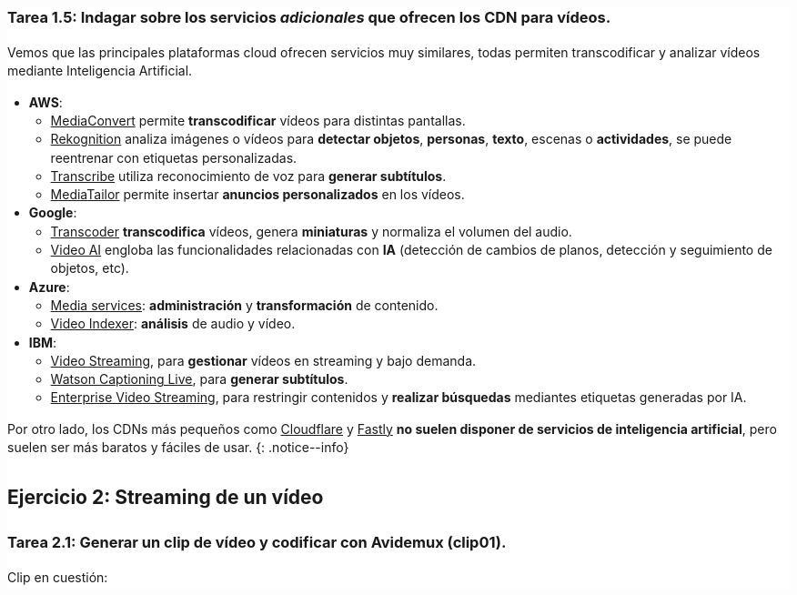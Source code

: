 ### Tarea 1.5: Indagar sobre los servicios _adicionales_ que ofrecen los CDN para vídeos.

Vemos que las principales plataformas cloud ofrecen servicios muy similares,
todas permiten transcodificar y analizar vídeos mediante Inteligencia Artificial.

- **AWS**:
  - [MediaConvert](https://aws.amazon.com/es/mediaconvert/) permite **transcodificar** vídeos para distintas pantallas.
  - [Rekognition](https://docs.aws.amazon.com/rekognition/latest/dg/what-is.html) analiza imágenes o vídeos para **detectar objetos**, **personas**, **texto**, escenas o **actividades**, se puede reentrenar con etiquetas personalizadas.
  - [Transcribe](https://docs.aws.amazon.com/transcribe/latest/dg/what-is.html) utiliza reconocimiento de voz para **generar subtítulos**.
  - [MediaTailor](https://aws.amazon.com/es/mediatailor/) permite insertar **anuncios personalizados** en los vídeos.
- **Google**:
  - [Transcoder](https://cloud.google.com/transcoder/docs/concepts/overview) **transcodifica** vídeos, genera **miniaturas** y normaliza el volumen del audio.
  - [Video AI](https://cloud.google.com/video-intelligence) engloba las funcionalidades relacionadas con **IA** (detección de cambios de planos, detección y seguimiento de objetos, etc).
- **Azure**:
  - [Media services](https://azure.microsoft.com/es-es/services/media-services/#overview): **administración** y **transformación** de contenido.
  - [Video Indexer](https://azure.microsoft.com/es-es/services/video-indexer): **análisis** de audio y vídeo.
- **IBM**:
  - [Video Streaming](https://www.ibm.com/products/video-streaming), para **gestionar** vídeos en streaming y bajo demanda.
  - [Watson Captioning Live](https://www.ibm.com/products/watson-captioning-live), para **generar subtítulos**.
  - [Enterprise Video Streaming](https://www.ibm.com/products/enterprise-video-streaming), para restringir contenidos y **realizar búsquedas** mediantes etiquetas generadas por IA.

Por otro lado, los CDNs más pequeños como [Cloudflare](https://www.cloudflare.com/products/cloudflare-stream/)
y [Fastly](https://www.fastly.com/es/products/streaming-media) **no suelen disponer de servicios de inteligencia artificial**,
pero suelen ser más baratos y fáciles de usar.
{: .notice--info}

## Ejercicio 2: Streaming de un vídeo

### Tarea 2.1: Generar un clip de vídeo y codificar con Avidemux (clip01).

Clip en cuestión:

<center>
<video width="100%" controls muted>
<source src="/assets/videos/clip01.mkv" type="video/mp4" />
Tu navegador no soporta videos mkv.
</video>
</center>
